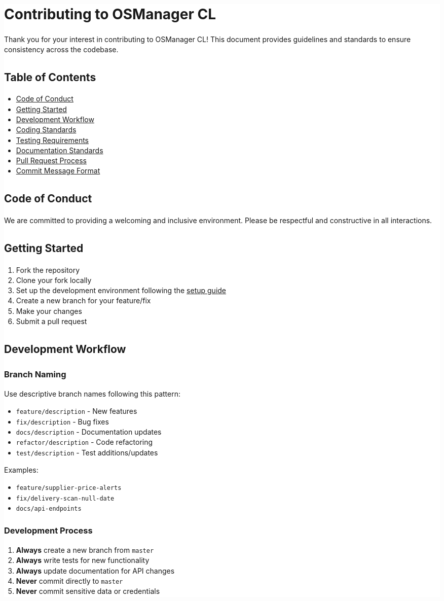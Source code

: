 # Contributing to OSManager CL

Thank you for your interest in contributing to OSManager CL! This document provides guidelines and standards to ensure consistency across the codebase.

## Table of Contents

- [Code of Conduct](#code-of-conduct)
- [Getting Started](#getting-started)
- [Development Workflow](#development-workflow)
- [Coding Standards](#coding-standards)
- [Testing Requirements](#testing-requirements)
- [Documentation Standards](#documentation-standards)
- [Pull Request Process](#pull-request-process)
- [Commit Message Format](#commit-message-format)

## Code of Conduct

We are committed to providing a welcoming and inclusive environment. Please be respectful and constructive in all interactions.

## Getting Started

1. Fork the repository
2. Clone your fork locally
3. Set up the development environment following the [setup guide](./docs/development/setup.md)
4. Create a new branch for your feature/fix
5. Make your changes
6. Submit a pull request

## Development Workflow

### Branch Naming

Use descriptive branch names following this pattern:
- `feature/description` - New features
- `fix/description` - Bug fixes
- `docs/description` - Documentation updates
- `refactor/description` - Code refactoring
- `test/description` - Test additions/updates

Examples:
- `feature/supplier-price-alerts`
- `fix/delivery-scan-null-date`
- `docs/api-endpoints`

### Development Process

1. **Always** create a new branch from `master`
2. **Always** write tests for new functionality
3. **Always** update documentation for API changes
4. **Never** commit directly to `master`
5. **Never** commit sensitive data or credentials
